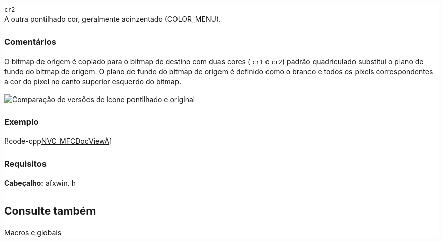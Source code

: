 `cr2`  
 A outra pontilhado cor, geralmente acinzentado (COLOR_MENU).  
  
### <a name="remarks"></a>Comentários  
 O bitmap de origem é copiado para o bitmap de destino com duas cores ( `cr1` e `cr2`) padrão quadriculado substitui o plano de fundo do bitmap de origem. O plano de fundo do bitmap de origem é definido como o branco e todos os pixels correspondentes a cor do pixel no canto superior esquerdo do bitmap.  
  
 ![Comparação de versões de ícone pontilhado e original](../../mfc/reference/media/vcditheredbitmap.gif "vcditheredbitmap")  
  
### <a name="example"></a>Exemplo  
 [!code-cpp[NVC_MFCDocView&#192;](../../mfc/codesnippet/cpp/gray-and-dithered-bitmap-functions_4.cpp)]  

### <a name="requirements"></a>Requisitos  
 **Cabeçalho:** afxwin. h  
  
## <a name="see-also"></a>Consulte também  
 [Macros e globais](../../mfc/reference/mfc-macros-and-globals.md)

